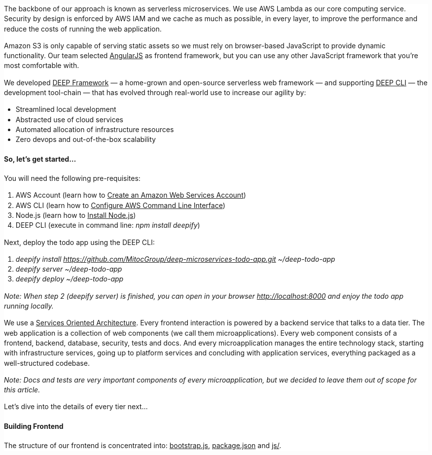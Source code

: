 The backbone of our approach is known as serverless microservices. We use AWS Lambda as our core computing service. Security by design is enforced by AWS IAM and we cache as much as possible, in every layer, to improve the performance and reduce the costs of running the web application.

Amazon S3 is only capable of serving static assets so we must rely on browser-based JavaScript to provide dynamic functionality. Our team selected [AngularJS](https://angularjs.org/) as frontend framework, but you can use any other JavaScript framework that you’re most comfortable with.

We developed [DEEP Framework](https://github.com/MitocGroup/deep-framework) — a home-grown and open-source serverless web framework — and supporting [DEEP CLI](https://www.npmjs.com/package/deepify) — the development tool-chain — that has evolved through real-world use to increase our agility by:

- Streamlined local development
- Abstracted use of cloud services
- Automated allocation of infrastructure resources
- Zero devops and out-of-the-box scalability

#### So, let’s get started…

You will need the following pre-requisites:

1. AWS Account (learn how to [Create an Amazon Web Services Account](https://www.youtube.com/watch?v=WviHsoz8yHk))
2. AWS CLI (learn how to [Configure AWS Command Line Interface](https://docs.aws.amazon.com/cli/latest/userguide/cli-chap-getting-started.html))
3. Node.js (learn how to [Install Node.js](http://howtonode.org/how-to-install-nodejs))
4. DEEP CLI (execute in command line: _npm install deepify_)

Next, deploy the todo app using the DEEP CLI:

1. _deepify install https://github.com/MitocGroup/deep-microservices-todo-app.git ~/deep-todo-app_
2. _deepify server ~/deep-todo-app_
3. _deepify deploy ~/deep-todo-app_

_Note: When step 2 (deepify server) is finished, you can open in your browser [http://localhost:8000](http://localhost:8000) and enjoy the todo app running locally._

We use a [Services Oriented Architecture](https://en.wikipedia.org/wiki/Service-oriented_architecture). Every frontend interaction is powered by a backend service that talks to a data tier. The web application is a collection of web components (we call them microapplications). Every web component consists of a frontend, backend, database, security, tests and docs. And every microapplication manages the entire technology stack, starting with infrastructure services, going up to platform services and concluding with application services, everything packaged as a well-structured codebase.

_Note: Docs and tests are very important components of every microapplication, but we decided to leave them out of scope for this article._

Let’s dive into the details of every tier next…

#### Building Frontend

The structure of our frontend is concentrated into: [bootstrap.js](https://github.com/MitocGroup/deep-microservices-todo-app/blob/master/src/DeepNgToDo/Frontend/bootstrap.js), [package.json](https://github.com/MitocGroup/deep-microservices-todo-app/blob/master/src/DeepNgToDo/Frontend/package.json) and [js/](https://github.com/MitocGroup/deep-microservices-todo-app/tree/master/src/DeepNgToDo/Frontend/js/).
